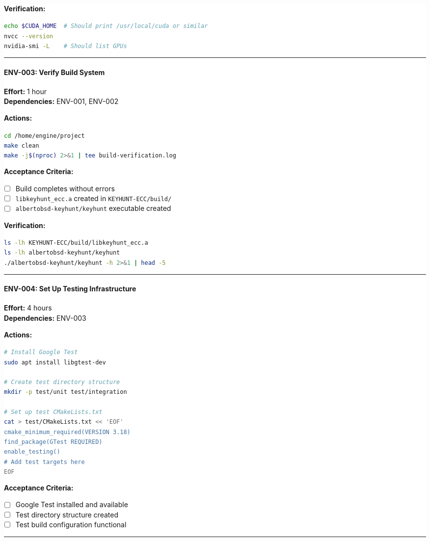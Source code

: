 **Verification:**
```bash
echo $CUDA_HOME  # Should print /usr/local/cuda or similar
nvcc --version
nvidia-smi -L    # Should list GPUs
```

---

#### ENV-003: Verify Build System
**Effort:** 1 hour  
**Dependencies:** ENV-001, ENV-002

**Actions:**
```bash
cd /home/engine/project
make clean
make -j$(nproc) 2>&1 | tee build-verification.log
```

**Acceptance Criteria:**
- [ ] Build completes without errors
- [ ] `libkeyhunt_ecc.a` created in `KEYHUNT-ECC/build/`
- [ ] `albertobsd-keyhunt/keyhunt` executable created

**Verification:**
```bash
ls -lh KEYHUNT-ECC/build/libkeyhunt_ecc.a
ls -lh albertobsd-keyhunt/keyhunt
./albertobsd-keyhunt/keyhunt -h 2>&1 | head -5
```

---

#### ENV-004: Set Up Testing Infrastructure
**Effort:** 4 hours  
**Dependencies:** ENV-003

**Actions:**
```bash
# Install Google Test
sudo apt install libgtest-dev

# Create test directory structure
mkdir -p test/unit test/integration

# Set up test CMakeLists.txt
cat > test/CMakeLists.txt << 'EOF'
cmake_minimum_required(VERSION 3.18)
find_package(GTest REQUIRED)
enable_testing()
# Add test targets here
EOF
```

**Acceptance Criteria:**
- [ ] Google Test installed and available
- [ ] Test directory structure created
- [ ] Test build configuration functional

---